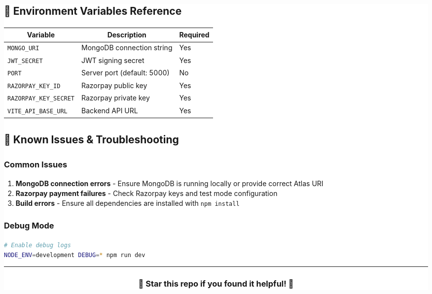 ## 🔐 Environment Variables Reference

| Variable | Description | Required |
|----------|-------------|----------|
| `MONGO_URI` | MongoDB connection string | Yes |
| `JWT_SECRET` | JWT signing secret | Yes |
| `PORT` | Server port (default: 5000) | No |
| `RAZORPAY_KEY_ID` | Razorpay public key | Yes |
| `RAZORPAY_KEY_SECRET` | Razorpay private key | Yes |
| `VITE_API_BASE_URL` | Backend API URL | Yes |

## 🐛 Known Issues & Troubleshooting

### Common Issues
1. **MongoDB connection errors** - Ensure MongoDB is running locally or provide correct Atlas URI
2. **Razorpay payment failures** - Check Razorpay keys and test mode configuration
3. **Build errors** - Ensure all dependencies are installed with `npm install`

### Debug Mode
```bash
# Enable debug logs
NODE_ENV=development DEBUG=* npm run dev
```

---

<div align="center">
  <h3>🌟 Star this repo if you found it helpful! 🌟</h3>
</div>
